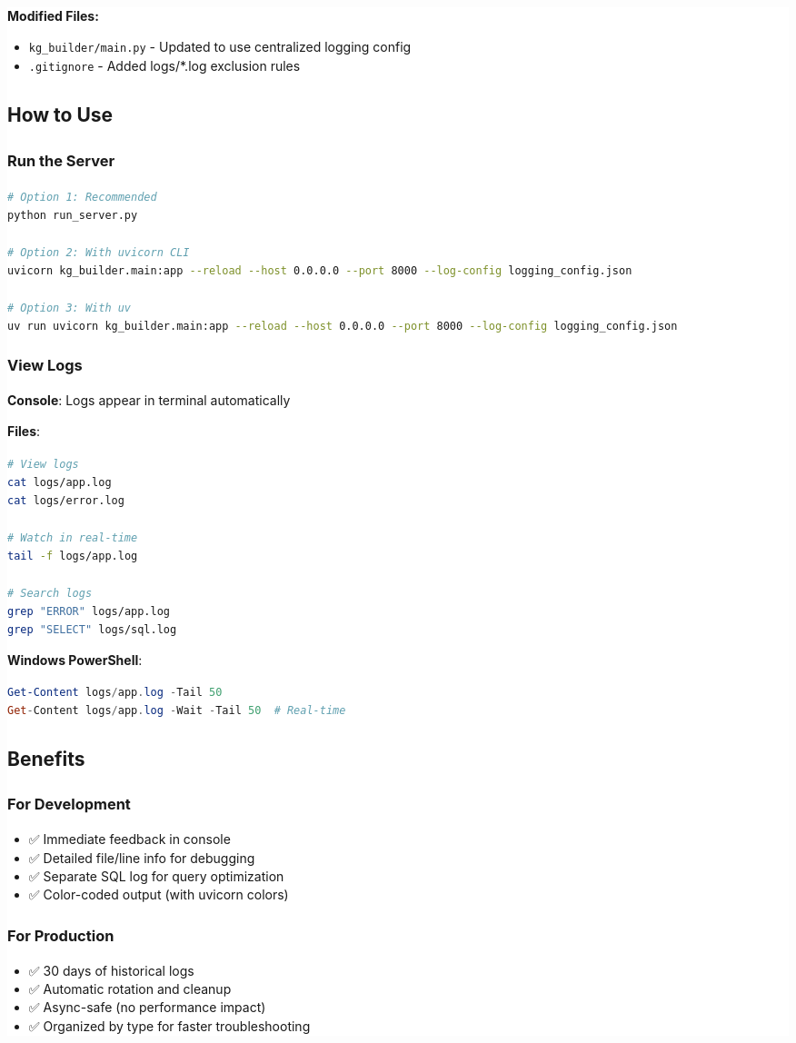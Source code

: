 **Modified Files:**
- `kg_builder/main.py` - Updated to use centralized logging config
- `.gitignore` - Added logs/*.log exclusion rules

## How to Use

### Run the Server
```bash
# Option 1: Recommended
python run_server.py

# Option 2: With uvicorn CLI
uvicorn kg_builder.main:app --reload --host 0.0.0.0 --port 8000 --log-config logging_config.json

# Option 3: With uv
uv run uvicorn kg_builder.main:app --reload --host 0.0.0.0 --port 8000 --log-config logging_config.json
```

### View Logs

**Console**: Logs appear in terminal automatically

**Files**:
```bash
# View logs
cat logs/app.log
cat logs/error.log

# Watch in real-time
tail -f logs/app.log

# Search logs
grep "ERROR" logs/app.log
grep "SELECT" logs/sql.log
```

**Windows PowerShell**:
```powershell
Get-Content logs/app.log -Tail 50
Get-Content logs/app.log -Wait -Tail 50  # Real-time
```

## Benefits

### For Development
- ✅ Immediate feedback in console
- ✅ Detailed file/line info for debugging
- ✅ Separate SQL log for query optimization
- ✅ Color-coded output (with uvicorn colors)

### For Production
- ✅ 30 days of historical logs
- ✅ Automatic rotation and cleanup
- ✅ Async-safe (no performance impact)
- ✅ Organized by type for faster troubleshooting

